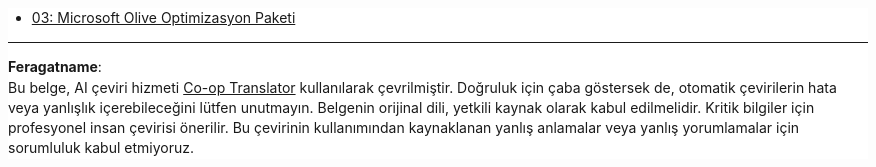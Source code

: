 - [03: Microsoft Olive Optimizasyon Paketi](./03.MicrosoftOlive.md)

---

**Feragatname**:  
Bu belge, AI çeviri hizmeti [Co-op Translator](https://github.com/Azure/co-op-translator) kullanılarak çevrilmiştir. Doğruluk için çaba göstersek de, otomatik çevirilerin hata veya yanlışlık içerebileceğini lütfen unutmayın. Belgenin orijinal dili, yetkili kaynak olarak kabul edilmelidir. Kritik bilgiler için profesyonel insan çevirisi önerilir. Bu çevirinin kullanımından kaynaklanan yanlış anlamalar veya yanlış yorumlamalar için sorumluluk kabul etmiyoruz.